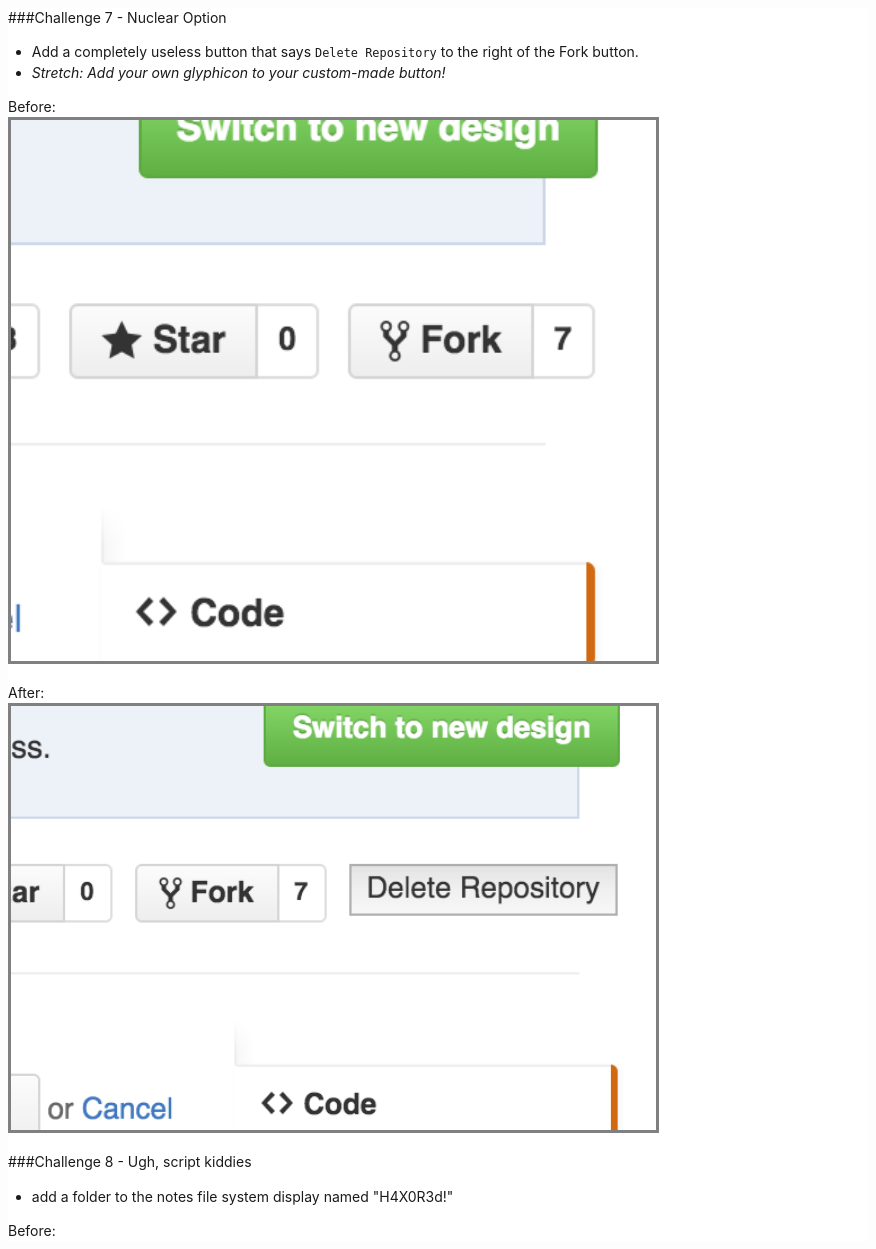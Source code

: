 
###Challenge 7 - Nuclear Option
 - Add a completely useless button that says `Delete Repository` to the right of the Fork button.
 - *Stretch: Add your own glyphicon to your custom-made button!*
 
 Before:   
<img src = "7a.png" width = 75% style="border: solid grey 3px">

After:  
<img src = "7b.png" width = 75% style="border: solid grey 3px">

###Challenge 8 - Ugh, script kiddies
- add a folder to the notes file system display named "H4X0R3d!"

 Before:   